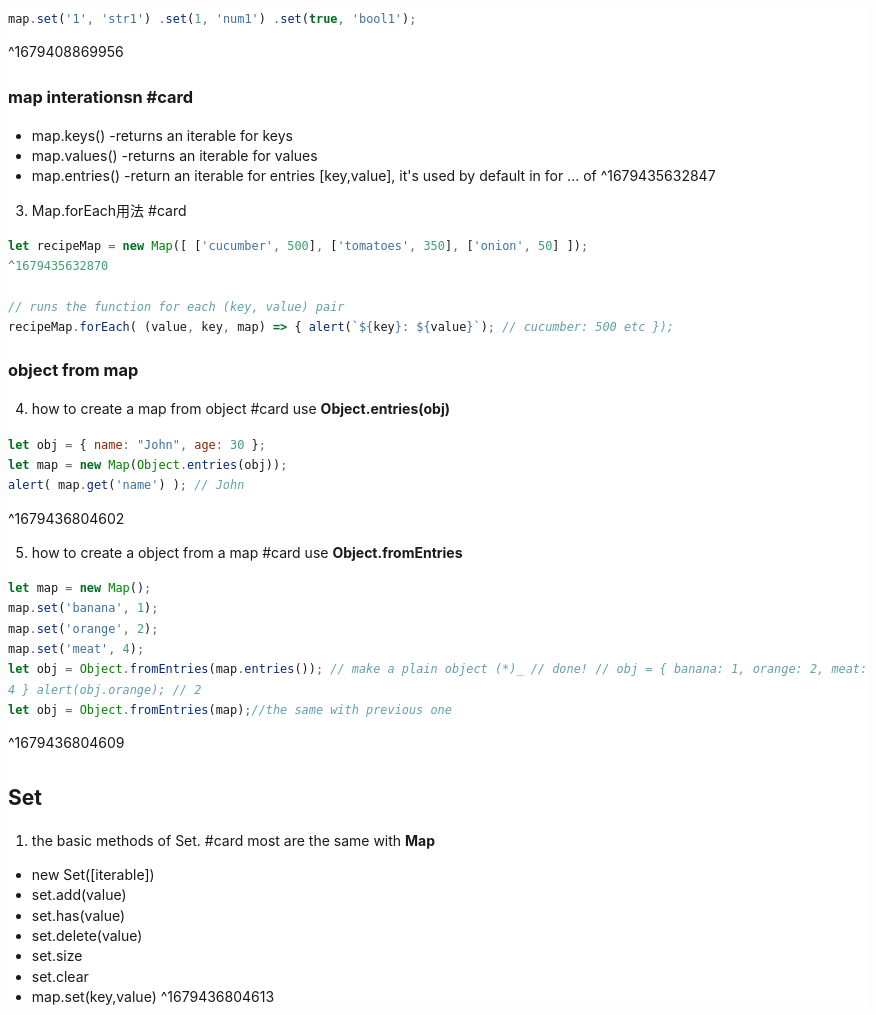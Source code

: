 ``` js
map.set('1', 'str1') .set(1, 'num1') .set(true, 'bool1');
```

\^1679408869956

### map interationsn \#card

- map.keys() -returns an iterable for keys
- map.values() -returns an iterable for values
- map.entries() -return an iterable for entries \[key,value\], it's used by default in for ... of
  \^1679435632847

3.  Map.forEach用法 \#card

``` js
let recipeMap = new Map([ ['cucumber', 500], ['tomatoes', 350], ['onion', 50] ]);
^1679435632870

// runs the function for each (key, value) pair 
recipeMap.forEach( (value, key, map) => { alert(`${key}: ${value}`); // cucumber: 500 etc });
```

### object from map

4.  how to create a map from object \#card
    use **Object.entries(obj)**

``` js
let obj = { name: "John", age: 30 };
let map = new Map(Object.entries(obj));
alert( map.get('name') ); // John
```

\^1679436804602

5.  how to create a object from a map \#card
    use **Object.fromEntries**

``` js
let map = new Map();
map.set('banana', 1);
map.set('orange', 2); 
map.set('meat', 4); 
let obj = Object.fromEntries(map.entries()); // make a plain object (*)_ // done! // obj = { banana: 1, orange: 2, meat: 4 } alert(obj.orange); // 2
let obj = Object.fromEntries(map);//the same with previous one
```

\^1679436804609

## Set

1.  the basic methods of Set. \#card
    most are the same with **Map**

- new Set(\[iterable\])
- set.add(value)
- set.has(value)
- set.delete(value)
- set.size
- set.clear
- map.set(key,value)
  \^1679436804613
